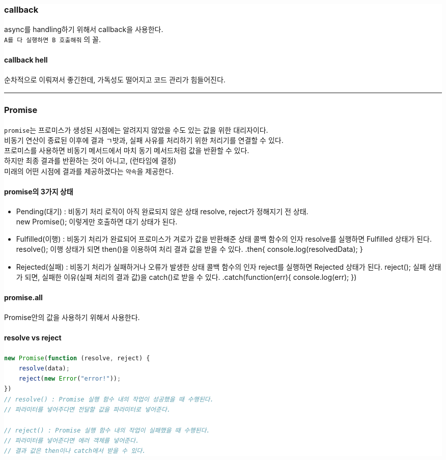 ### callback
async를 handling하기 위해서 callback을 사용한다.  
`A를 다 실행하면 B 호출해줘` 의 꼴.  

#### callback hell
순차적으로 이뤄져서 좋긴한데, 가독성도 떨어지고 코드 관리가 힘들어진다.

---

### Promise
`promise`는 프로미스가 생성된 시점에는 알려지지 않았을 수도 있는 값을 위한 대리자이다.  
비동기 연산이 종료된 이후에 결과 ㄱ밧과, 실패 사유를 처리하기 위한 처리기를 연결할 수 있다.  
프로미스를 사용하면 비동기 메서드에서 마치 동기 메서드처럼 값을 반환할 수 있다.  
하지만 최종 결과를 반환하는 것이 아니고, (런타임에 결정)  
미래의 어떤 시점에 결과를 제공하겠다는 `약속`을 제공한다.   

#### promise의 3가지 상태
- Pending(대기) : 비동기 처리 로직이 아직 완료되지 않은 상태
    resolve, reject가 정해지기 전 상태.  
    new Promise(); 이렇게만 호출하면 대기 상태가 된다.

- Fulfilled(이행) : 비동기 처리가 완료되어 프로미스가 겨로가 값을 반환해준 상태
    콜백 함수의 인자 resolve를 실행하면 Fulfilled 상태가 된다.
    resolve();
    이행 상태가 되면 then()을 이용하여 처리 결과 값을 받을 수 있다.
    .then{
        console.log(resolvedData);
    }
- Rejected(실패) : 비동기 처리가 실패하거나 오류가 발생한 상태
    콜백 함수의 인자 reject를 실행하면 Rejected 상태가 된다.
    reject();
    실패 상태가 되면, 실패한 이유(실패 처리의 결과 값)을 catch()로 받을 수 있다.
    .catch(function(err){
        console.log(err);
    })

#### promise.all
Promise안의 값을 사용하기 위해서 사용한다.

#### resolve vs reject

```javascript
new Promise(function (resolve, reject) {
    resolve(data);
    reject(new Error("error!"));
})
// resolve() : Promise 실행 함수 내의 작업이 성공했을 때 수행된다.
// 파라미터를 넣어주다면 전달할 값을 파라미터로 넣어준다.  

// reject() : Promise 실행 함수 내의 작업이 실패했을 때 수행된다.
// 파라미터를 넣어준다면 에러 객체를 넣어준다.
// 결과 값은 then이나 catch에서 받을 수 있다.
```
